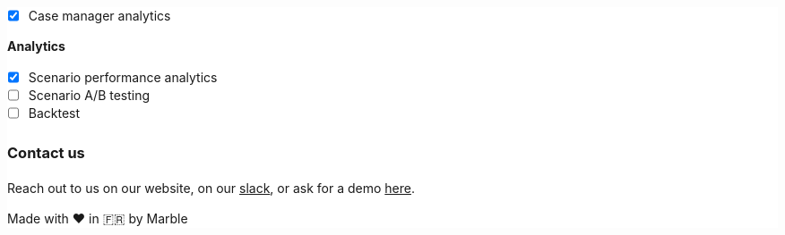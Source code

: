 - [x] Case manager analytics

**Analytics**

- [x] Scenario performance analytics
- [ ] Scenario A/B testing
- [ ] Backtest
      <br>

### Contact us

Reach out to us on our website, on our [slack](https://join.slack.com/t/marble-communitysiege/shared_invite/zt-2b8iree6b-ZLwCiafKV9rR0O6FO7Jqcw), or ask for a demo [here](https://calendly.com/arnaudschwartz/discover-marble-1).

Made with :heart: in :fr: by Marble
